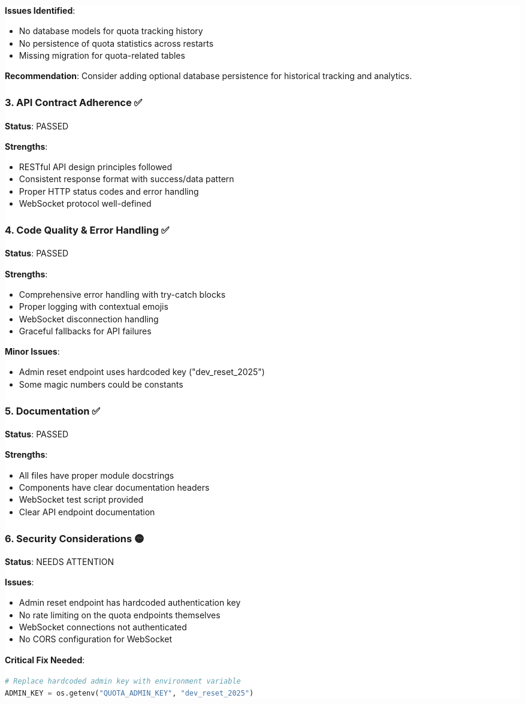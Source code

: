 **Issues Identified**:
- No database models for quota tracking history
- No persistence of quota statistics across restarts
- Missing migration for quota-related tables

**Recommendation**: Consider adding optional database persistence for historical tracking and analytics.

### 3. API Contract Adherence ✅
**Status**: PASSED

**Strengths**:
- RESTful API design principles followed
- Consistent response format with success/data pattern
- Proper HTTP status codes and error handling
- WebSocket protocol well-defined

### 4. Code Quality & Error Handling ✅
**Status**: PASSED

**Strengths**:
- Comprehensive error handling with try-catch blocks
- Proper logging with contextual emojis
- WebSocket disconnection handling
- Graceful fallbacks for API failures

**Minor Issues**:
- Admin reset endpoint uses hardcoded key ("dev_reset_2025")
- Some magic numbers could be constants

### 5. Documentation ✅
**Status**: PASSED

**Strengths**:
- All files have proper module docstrings
- Components have clear documentation headers
- WebSocket test script provided
- Clear API endpoint documentation

### 6. Security Considerations 🟡
**Status**: NEEDS ATTENTION

**Issues**:
- Admin reset endpoint has hardcoded authentication key
- No rate limiting on the quota endpoints themselves
- WebSocket connections not authenticated
- No CORS configuration for WebSocket

**Critical Fix Needed**:
```python
# Replace hardcoded admin key with environment variable
ADMIN_KEY = os.getenv("QUOTA_ADMIN_KEY", "dev_reset_2025")
```

